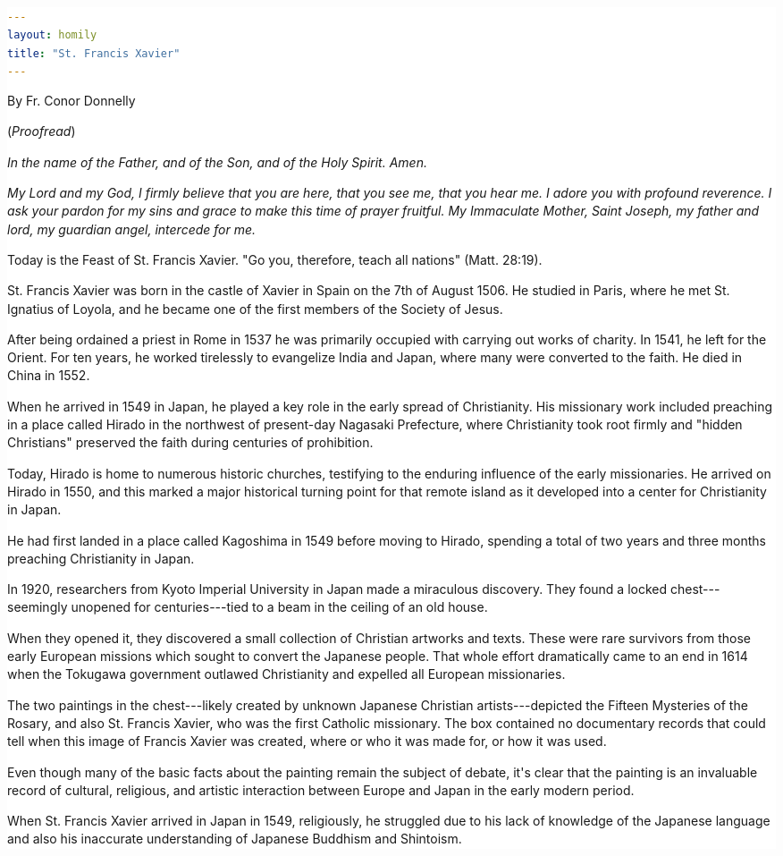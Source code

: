 ```yaml
---
layout: homily
title: "St. Francis Xavier"
---
```


By Fr. Conor Donnelly

(*Proofread*)

*In the name of the Father, and of the Son, and of the Holy Spirit. Amen.*

*My Lord and my God, I firmly believe that you are here, that you see me, that you hear me. I adore you with profound reverence. I ask your pardon for my sins and grace to make this time of prayer fruitful. My Immaculate Mother, Saint Joseph, my father and lord, my guardian angel, intercede for me.*

Today is the Feast of St. Francis Xavier. "Go you, therefore, teach all nations" (Matt. 28:19).

St. Francis Xavier was born in the castle of Xavier in Spain on the 7th of August 1506. He studied in Paris, where he met St. Ignatius of Loyola, and he became one of the first members of the Society of Jesus.

After being ordained a priest in Rome in 1537 he was primarily occupied with carrying out works of charity. In 1541, he left for the Orient. For ten years, he worked tirelessly to evangelize India and Japan, where many were converted to the faith. He died in China in 1552.

When he arrived in 1549 in Japan, he played a key role in the early spread of Christianity. His missionary work included preaching in a place called Hirado in the northwest of present-day Nagasaki Prefecture, where Christianity took root firmly and "hidden Christians" preserved the faith during centuries of prohibition.

Today, Hirado is home to numerous historic churches, testifying to the enduring influence of the early missionaries. He arrived on Hirado in 1550, and this marked a major historical turning point for that remote island as it developed into a center for Christianity in Japan.

He had first landed in a place called Kagoshima in 1549 before moving to Hirado, spending a total of two years and three months preaching Christianity in Japan.

In 1920, researchers from Kyoto Imperial University in Japan made a miraculous discovery. They found a locked chest---seemingly unopened for centuries---tied to a beam in the ceiling of an old house.

When they opened it, they discovered a small collection of Christian artworks and texts. These were rare survivors from those early European missions which sought to convert the Japanese people. That whole effort dramatically came to an end in 1614 when the Tokugawa government outlawed Christianity and expelled all European missionaries.

The two paintings in the chest---likely created by unknown Japanese Christian artists---depicted the Fifteen Mysteries of the Rosary, and also St. Francis Xavier, who was the first Catholic missionary. The box contained no documentary records that could tell when this image of Francis Xavier was created, where or who it was made for, or how it was used.

Even though many of the basic facts about the painting remain the subject of debate, it\'s clear that the painting is an invaluable record of cultural, religious, and artistic interaction between Europe and Japan in the early modern period.

When St. Francis Xavier arrived in Japan in 1549, religiously, he struggled due to his lack of knowledge of the Japanese language and also his inaccurate understanding of Japanese Buddhism and Shintoism.
